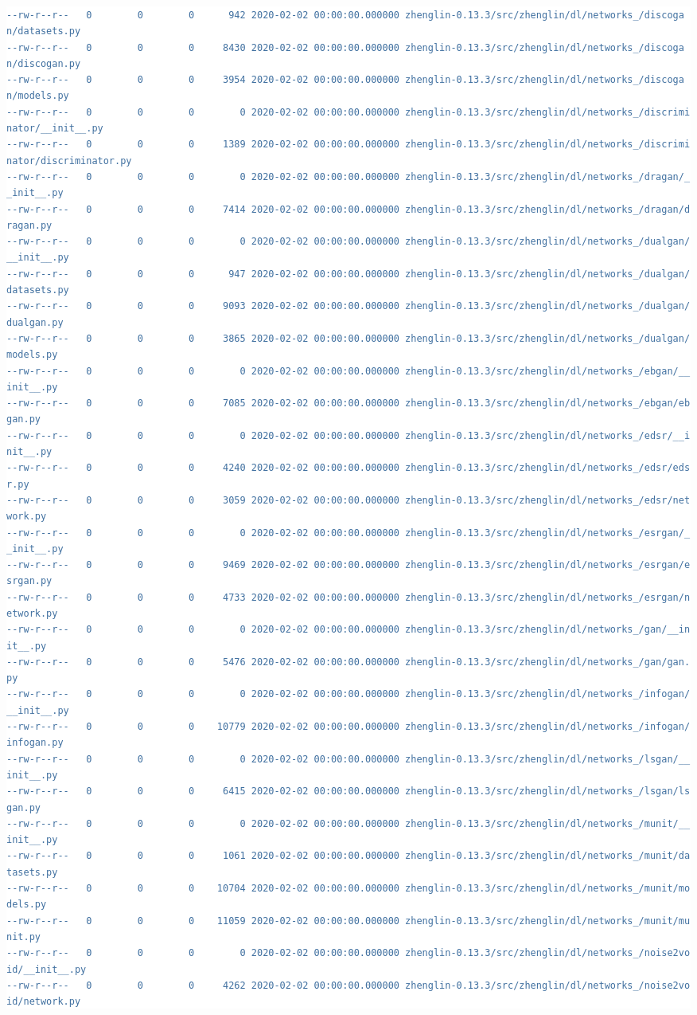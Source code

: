 ```diff
--rw-r--r--   0        0        0      942 2020-02-02 00:00:00.000000 zhenglin-0.13.3/src/zhenglin/dl/networks_/discogan/datasets.py
--rw-r--r--   0        0        0     8430 2020-02-02 00:00:00.000000 zhenglin-0.13.3/src/zhenglin/dl/networks_/discogan/discogan.py
--rw-r--r--   0        0        0     3954 2020-02-02 00:00:00.000000 zhenglin-0.13.3/src/zhenglin/dl/networks_/discogan/models.py
--rw-r--r--   0        0        0        0 2020-02-02 00:00:00.000000 zhenglin-0.13.3/src/zhenglin/dl/networks_/discriminator/__init__.py
--rw-r--r--   0        0        0     1389 2020-02-02 00:00:00.000000 zhenglin-0.13.3/src/zhenglin/dl/networks_/discriminator/discriminator.py
--rw-r--r--   0        0        0        0 2020-02-02 00:00:00.000000 zhenglin-0.13.3/src/zhenglin/dl/networks_/dragan/__init__.py
--rw-r--r--   0        0        0     7414 2020-02-02 00:00:00.000000 zhenglin-0.13.3/src/zhenglin/dl/networks_/dragan/dragan.py
--rw-r--r--   0        0        0        0 2020-02-02 00:00:00.000000 zhenglin-0.13.3/src/zhenglin/dl/networks_/dualgan/__init__.py
--rw-r--r--   0        0        0      947 2020-02-02 00:00:00.000000 zhenglin-0.13.3/src/zhenglin/dl/networks_/dualgan/datasets.py
--rw-r--r--   0        0        0     9093 2020-02-02 00:00:00.000000 zhenglin-0.13.3/src/zhenglin/dl/networks_/dualgan/dualgan.py
--rw-r--r--   0        0        0     3865 2020-02-02 00:00:00.000000 zhenglin-0.13.3/src/zhenglin/dl/networks_/dualgan/models.py
--rw-r--r--   0        0        0        0 2020-02-02 00:00:00.000000 zhenglin-0.13.3/src/zhenglin/dl/networks_/ebgan/__init__.py
--rw-r--r--   0        0        0     7085 2020-02-02 00:00:00.000000 zhenglin-0.13.3/src/zhenglin/dl/networks_/ebgan/ebgan.py
--rw-r--r--   0        0        0        0 2020-02-02 00:00:00.000000 zhenglin-0.13.3/src/zhenglin/dl/networks_/edsr/__init__.py
--rw-r--r--   0        0        0     4240 2020-02-02 00:00:00.000000 zhenglin-0.13.3/src/zhenglin/dl/networks_/edsr/edsr.py
--rw-r--r--   0        0        0     3059 2020-02-02 00:00:00.000000 zhenglin-0.13.3/src/zhenglin/dl/networks_/edsr/network.py
--rw-r--r--   0        0        0        0 2020-02-02 00:00:00.000000 zhenglin-0.13.3/src/zhenglin/dl/networks_/esrgan/__init__.py
--rw-r--r--   0        0        0     9469 2020-02-02 00:00:00.000000 zhenglin-0.13.3/src/zhenglin/dl/networks_/esrgan/esrgan.py
--rw-r--r--   0        0        0     4733 2020-02-02 00:00:00.000000 zhenglin-0.13.3/src/zhenglin/dl/networks_/esrgan/network.py
--rw-r--r--   0        0        0        0 2020-02-02 00:00:00.000000 zhenglin-0.13.3/src/zhenglin/dl/networks_/gan/__init__.py
--rw-r--r--   0        0        0     5476 2020-02-02 00:00:00.000000 zhenglin-0.13.3/src/zhenglin/dl/networks_/gan/gan.py
--rw-r--r--   0        0        0        0 2020-02-02 00:00:00.000000 zhenglin-0.13.3/src/zhenglin/dl/networks_/infogan/__init__.py
--rw-r--r--   0        0        0    10779 2020-02-02 00:00:00.000000 zhenglin-0.13.3/src/zhenglin/dl/networks_/infogan/infogan.py
--rw-r--r--   0        0        0        0 2020-02-02 00:00:00.000000 zhenglin-0.13.3/src/zhenglin/dl/networks_/lsgan/__init__.py
--rw-r--r--   0        0        0     6415 2020-02-02 00:00:00.000000 zhenglin-0.13.3/src/zhenglin/dl/networks_/lsgan/lsgan.py
--rw-r--r--   0        0        0        0 2020-02-02 00:00:00.000000 zhenglin-0.13.3/src/zhenglin/dl/networks_/munit/__init__.py
--rw-r--r--   0        0        0     1061 2020-02-02 00:00:00.000000 zhenglin-0.13.3/src/zhenglin/dl/networks_/munit/datasets.py
--rw-r--r--   0        0        0    10704 2020-02-02 00:00:00.000000 zhenglin-0.13.3/src/zhenglin/dl/networks_/munit/models.py
--rw-r--r--   0        0        0    11059 2020-02-02 00:00:00.000000 zhenglin-0.13.3/src/zhenglin/dl/networks_/munit/munit.py
--rw-r--r--   0        0        0        0 2020-02-02 00:00:00.000000 zhenglin-0.13.3/src/zhenglin/dl/networks_/noise2void/__init__.py
--rw-r--r--   0        0        0     4262 2020-02-02 00:00:00.000000 zhenglin-0.13.3/src/zhenglin/dl/networks_/noise2void/network.py
```